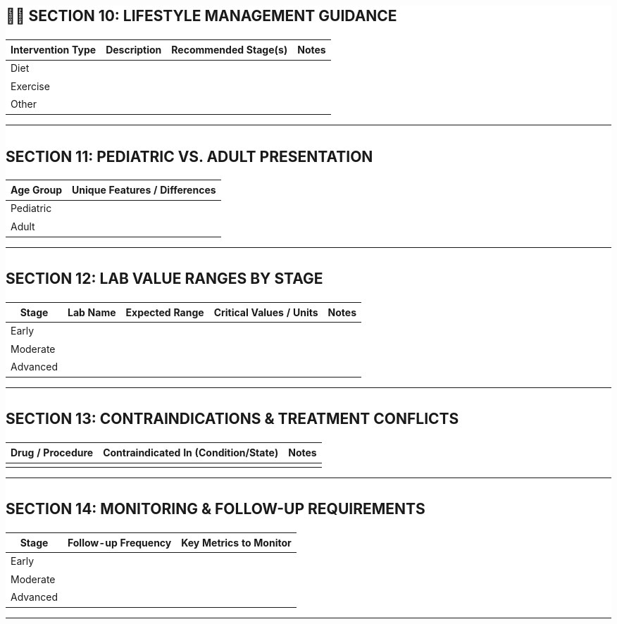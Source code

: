 
## **🏃‍♂️ SECTION 10: LIFESTYLE MANAGEMENT GUIDANCE**

| Intervention Type | Description | Recommended Stage(s) | Notes |
| ----- | ----- | ----- | ----- |
| Diet |  |  |  |
| Exercise |  |  |  |
| Other |  |  |  |

---

## **SECTION 11: PEDIATRIC VS. ADULT PRESENTATION**

| Age Group | Unique Features / Differences |
| ----- | ----- |
| Pediatric |  |
| Adult |  |

---

## **SECTION 12: LAB VALUE RANGES BY STAGE**

| Stage | Lab Name | Expected Range | Critical Values / Units | Notes |
| ----- | ----- | ----- | ----- | ----- |
| Early |  |  |  |  |
| Moderate |  |  |  |  |
| Advanced |  |  |  |  |

---

## **SECTION 13: CONTRAINDICATIONS & TREATMENT CONFLICTS**

| Drug / Procedure | Contraindicated In (Condition/State) | Notes |
| ----- | ----- | ----- |
|  |  |  |

---

## **SECTION 14: MONITORING & FOLLOW-UP REQUIREMENTS**

| Stage | Follow-up Frequency | Key Metrics to Monitor |
| ----- | ----- | ----- |
| Early |  |  |
| Moderate |  |  |
| Advanced |  |  |

---